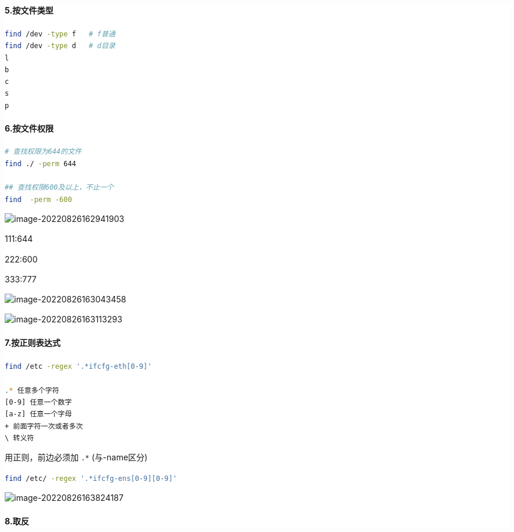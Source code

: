 #### 5.按文件类型

```bash
find /dev -type f 	# f普通
find /dev -type d 	# d目录
l
b
c
s
p
```

#### 6.按文件权限

```bash
# 查找权限为644的文件
find ./ -perm 644

## 查找权限600及以上，不止一个
find  -perm -600
```

 ![image-20220826162941903](https://typora3366.oss-cn-shenzhen.aliyuncs.com/img_for_typora/image-20220826162941903.png)

111:644

222:600

333:777

 ![image-20220826163043458](https://typora3366.oss-cn-shenzhen.aliyuncs.com/img_for_typora/image-20220826163043458.png)

 ![image-20220826163113293](https://typora3366.oss-cn-shenzhen.aliyuncs.com/img_for_typora/image-20220826163113293.png)



#### 7.按正则表达式

```bash
find /etc -regex '.*ifcfg-eth[0-9]'

.* 任意多个字符
[0-9] 任意一个数字
[a-z] 任意一个字母
+ 前面字符一次或者多次
\ 转义符
```

用正则，前边必须加 `.*` (与-name区分)

```bash
find /etc/ -regex '.*ifcfg-ens[0-9][0-9]'
```

 ![image-20220826163824187](https://typora3366.oss-cn-shenzhen.aliyuncs.com/img_for_typora/image-20220826163824187.png)

#### 8.取反
